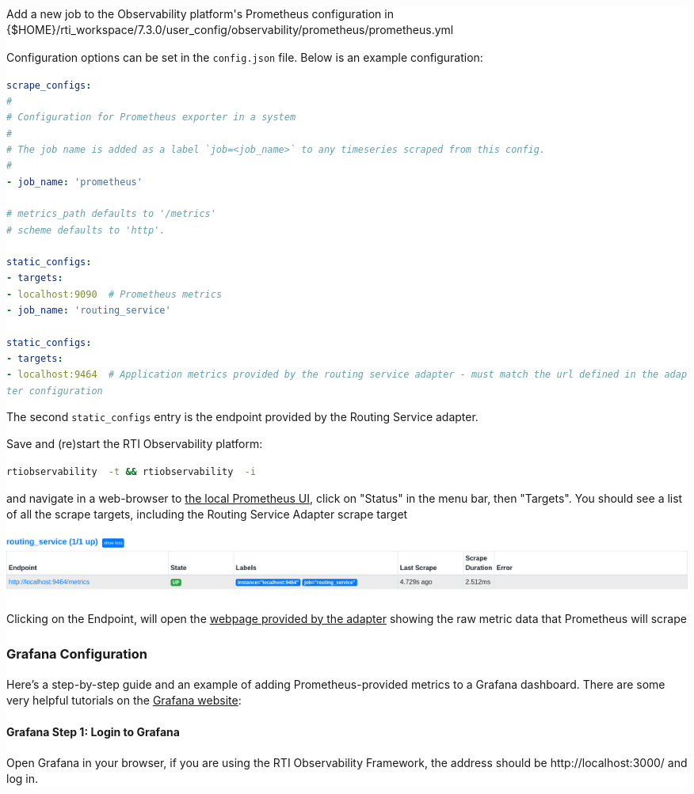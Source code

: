 Add a new job to the Observability platform's Prometheus configuration in {$HOME}/rti_workspace/7.3.0/user_config/observability/prometheus/prometheus.yml

Configuration options can be set in the `config.json` file. Below is an example configuration:

```yaml
scrape_configs:
#
# Configuration for Prometheus exporter in a system
#
# The job name is added as a label `job=<job_name>` to any timeseries scraped from this config.
#
- job_name: 'prometheus'
 
# metrics_path defaults to '/metrics'
# scheme defaults to 'http'.
  
static_configs:
- targets:
- localhost:9090  # Prometheus metrics
- job_name: 'routing_service'

static_configs:
- targets:
- localhost:9464  # Application metrics provided by the routing service adapter - must match the url defined in the adapter configuration
```

The second `static_configs` entry is the endpoint provided by the Routing Service adapter.

Save and (re)start the RTI Observability platform:

```bash
rtiobservability  -t && rtiobservability  -i
```
and navigate in a web-browser to [the local Prometheus UI](http://localhost:9090), click on "Status" in the menu bar, then "Targets". You should see a list of all the scrape targets, including the Routing Service Adapter scrape target

![Image showing inclusion of target](resource/img/prometheus_target.png  "Prometheus Target")

Clicking on the Endpoint, will open the [webpage provided by the adapter](http://localhost:9464/metrics) showing the raw metric data that Prometheus will scrape
 
### Grafana Configuration

Here’s a step-by-step guide and an example of adding Prometheus-provided metrics to a Grafana dashboard. There are some very helpful tutorials on the [Grafana website](https://grafana.com/tutorials/):  

####  **Grafana Step 1: Login to Grafana**
Open Grafana in your browser, if you are using the RTI Observability Framework, the address should be http://localhost:3000/ and log in.
